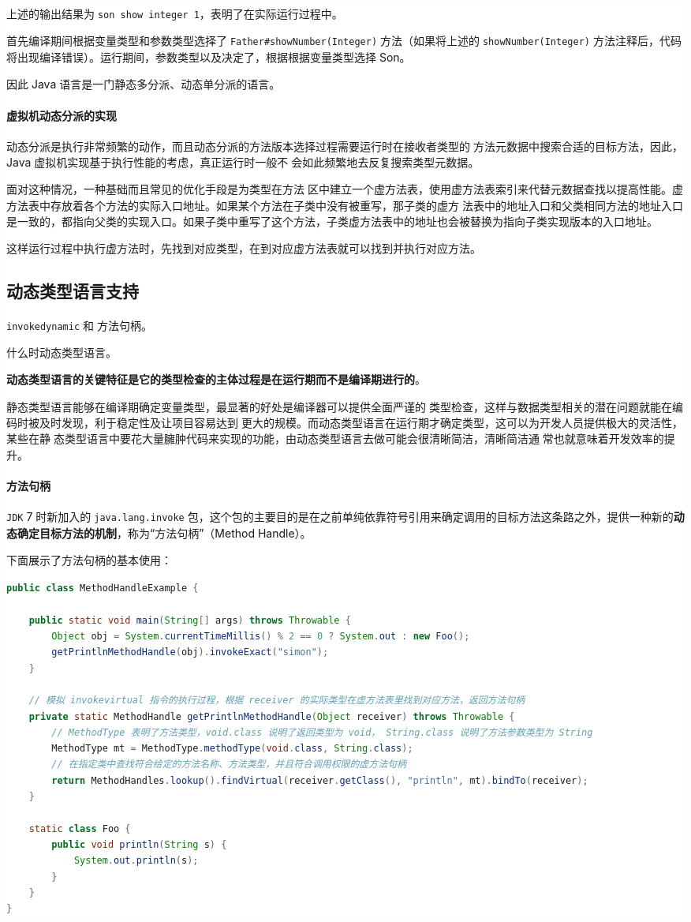 上述的输出结果为 `son show integer 1`，表明了在实际运行过程中。

首先编译期间根据变量类型和参数类型选择了 `Father#showNumber(Integer)` 方法（如果将上述的 `showNumber(Integer)` 方法注释后，代码将出现编译错误）。运行期间，参数类型以及决定了，根据根据变量类型选择 Son。

因此 Java 语言是一门静态多分派、动态单分派的语言。

#### 虚拟机动态分派的实现

动态分派是执行非常频繁的动作，而且动态分派的方法版本选择过程需要运行时在接收者类型的 方法元数据中搜索合适的目标方法，因此，Java 虚拟机实现基于执行性能的考虑，真正运行时一般不 会如此频繁地去反复搜索类型元数据。

面对这种情况，一种基础而且常见的优化手段是为类型在方法 区中建立一个虚方法表，使用虚方法表索引来代替元数据查找以提高性能。虚方法表中存放着各个方法的实际入口地址。如果某个方法在子类中没有被重写，那子类的虚方 法表中的地址入口和父类相同方法的地址入口是一致的，都指向父类的实现入口。如果子类中重写了这个方法，子类虚方法表中的地址也会被替换为指向子类实现版本的入口地址。

这样运行过程中执行虚方法时，先找到对应类型，在到对应虚方法表就可以找到并执行对应方法。

## 动态类型语言支持

`invokedynamic` 和 方法句柄。

什么时动态类型语言。

**动态类型语言的关键特征是它的类型检查的主体过程是在运行期而不是编译期进行的**。

静态类型语言能够在编译期确定变量类型，最显著的好处是编译器可以提供全面严谨的 类型检查，这样与数据类型相关的潜在问题就能在编码时被及时发现，利于稳定性及让项目容易达到 更大的规模。而动态类型语言在运行期才确定类型，这可以为开发人员提供极大的灵活性，某些在静 态类型语言中要花大量臃肿代码来实现的功能，由动态类型语言去做可能会很清晰简洁，清晰简洁通 常也就意味着开发效率的提升。

#### 方法句柄

`JDK` 7 时新加入的 `java.lang.invoke` 包，这个包的主要目的是在之前单纯依靠符号引用来确定调用的目标方法这条路之外，提供一种新的**动态确定目标方法的机制**，称为“方法句柄”（Method Handle）。

下面展示了方法句柄的基本使用：

```java
public class MethodHandleExample {

    public static void main(String[] args) throws Throwable {
        Object obj = System.currentTimeMillis() % 2 == 0 ? System.out : new Foo();
        getPrintlnMethodHandle(obj).invokeExact("simon");
    }

    // 模拟 invokevirtual 指令的执行过程，根据 receiver 的实际类型在虚方法表里找到对应方法，返回方法句柄
    private static MethodHandle getPrintlnMethodHandle(Object receiver) throws Throwable {
        // MethodType 表明了方法类型，void.class 说明了返回类型为 void， String.class 说明了方法参数类型为 String
        MethodType mt = MethodType.methodType(void.class, String.class);
        // 在指定类中查找符合给定的方法名称、方法类型，并且符合调用权限的虚方法句柄
        return MethodHandles.lookup().findVirtual(receiver.getClass(), "println", mt).bindTo(receiver);
    }

    static class Foo {
        public void println(String s) {
            System.out.println(s);
        }
    }
}
```
